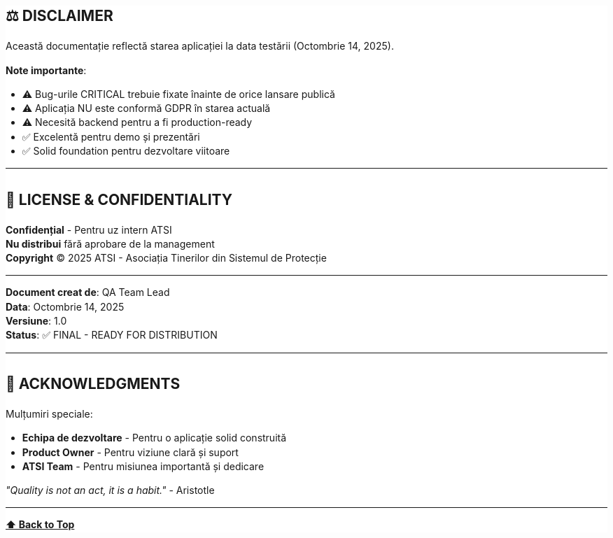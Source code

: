 
## ⚖️ DISCLAIMER

Această documentație reflectă starea aplicației la data testării (Octombrie 14, 2025). 

**Note importante**:
- ⚠️ Bug-urile CRITICAL trebuie fixate înainte de orice lansare publică
- ⚠️ Aplicația NU este conformă GDPR în starea actuală
- ⚠️ Necesită backend pentru a fi production-ready
- ✅ Excelentă pentru demo și prezentări
- ✅ Solid foundation pentru dezvoltare viitoare

---

## 📄 LICENSE & CONFIDENTIALITY

**Confidențial** - Pentru uz intern ATSI  
**Nu distribui** fără aprobare de la management  
**Copyright** © 2025 ATSI - Asociația Tinerilor din Sistemul de Protecție

---

**Document creat de**: QA Team Lead  
**Data**: Octombrie 14, 2025  
**Versiune**: 1.0  
**Status**: ✅ FINAL - READY FOR DISTRIBUTION

---

## 🙏 ACKNOWLEDGMENTS

Mulțumiri speciale:
- **Echipa de dezvoltare** - Pentru o aplicație solid construită
- **Product Owner** - Pentru viziune clară și suport
- **ATSI Team** - Pentru misiunea importantă și dedicare

*"Quality is not an act, it is a habit."* - Aristotle

---

**[⬆ Back to Top](#-index-documentație-qa)**

